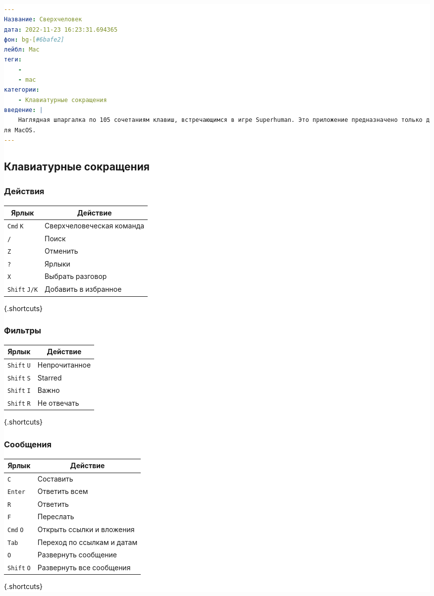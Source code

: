 ```yaml
---
Название: Сверхчеловек
дата: 2022-11-23 16:23:31.694365
фон: bg-[#6bafe2]
лейбл: Mac
теги:
    -
    - mac
категории:
    - Клавиатурные сокращения
введение: |
    Наглядная шпаргалка по 105 сочетаниям клавиш, встречающимся в игре Superhuman. Это приложение предназначено только для MacOS.
---
```




Клавиатурные сокращения
------------------



### Действия

Ярлык | Действие
---|---
`Cmd` `K` | Сверхчеловеческая команда
`/` | Поиск
`Z` | Отменить
`?` | Ярлыки
`X` | Выбрать разговор
`Shift` `J/K` | Добавить в избранное
{.shortcuts}


### Фильтры

Ярлык | Действие
---|---
`Shift` `U` | Непрочитанное
`Shift` `S` | Starred
`Shift` `I` | Важно
`Shift` `R` | Не отвечать
{.shortcuts}


### Сообщения

Ярлык | Действие
---|---
`C` | Составить
`Enter` | Ответить всем
`R` | Ответить
`F` | Переслать
`Cmd` `O` | Открыть ссылки и вложения
`Tab` | Переход по ссылкам и датам
`O` | Развернуть сообщение
`Shift` `O` | Развернуть все сообщения
{.shortcuts}
